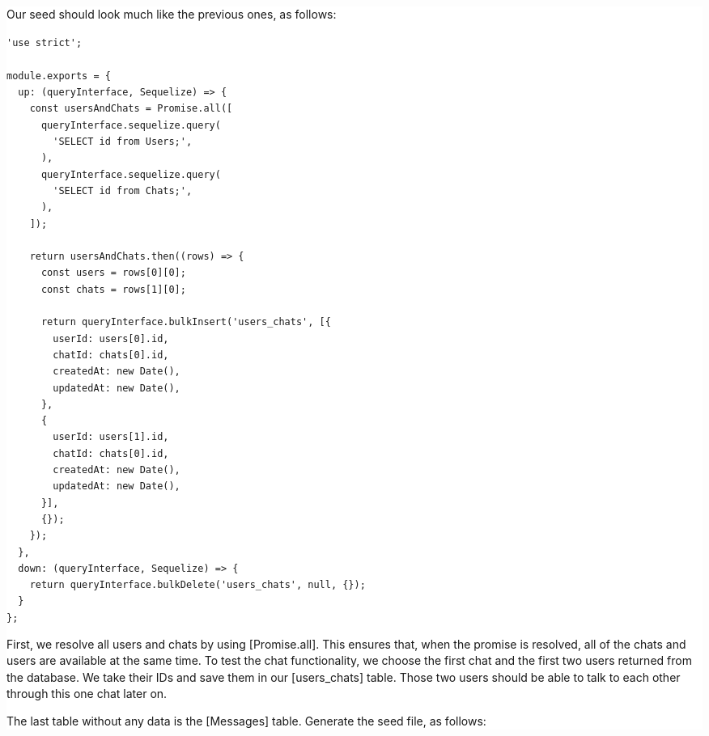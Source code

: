 
Our seed should look much like the previous ones, as follows:

```
'use strict';

module.exports = {
  up: (queryInterface, Sequelize) => {
    const usersAndChats = Promise.all([
      queryInterface.sequelize.query(
        'SELECT id from Users;',
      ),
      queryInterface.sequelize.query(
        'SELECT id from Chats;',
      ),
    ]);
    
    return usersAndChats.then((rows) => {
      const users = rows[0][0];
      const chats = rows[1][0];
 
      return queryInterface.bulkInsert('users_chats', [{
        userId: users[0].id,
        chatId: chats[0].id,
        createdAt: new Date(),
        updatedAt: new Date(),
      },
      {
        userId: users[1].id,
        chatId: chats[0].id,
        createdAt: new Date(),
        updatedAt: new Date(),
      }],
      {});
    });
  },
  down: (queryInterface, Sequelize) => {
    return queryInterface.bulkDelete('users_chats', null, {});
  }
};
```


First, we resolve all users and chats by using [Promise.all]. This
ensures that, when the promise is resolved, all of the chats and users
are available at the same time. To test the chat functionality, we
choose the first chat and the first two users returned from the
database. We take their IDs and save them in our [users\_chats]
table. Those two users should be able to talk to each other through this
one chat later on.

The last table without any data is the [Messages] table. Generate
the seed file, as follows:

